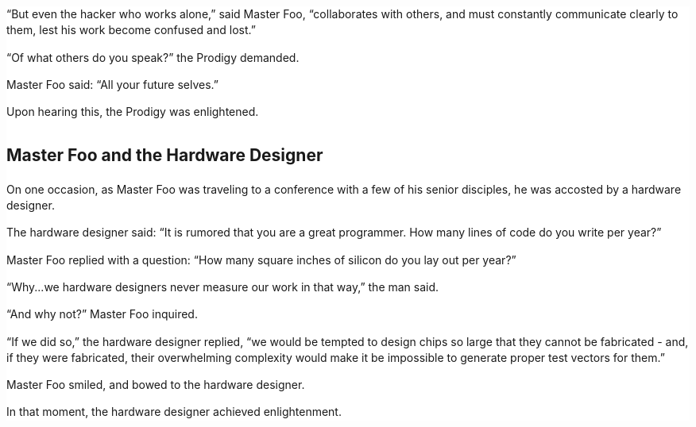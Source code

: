 “But even the hacker who works alone,” said Master Foo, “collaborates with others, and must constantly communicate clearly to them, lest his work become confused and lost.”

“Of what others do you speak?” the Prodigy demanded.

Master Foo said: “All your future selves.”

Upon hearing this, the Prodigy was enlightened.

Master Foo and the Hardware Designer
------------------------------------

On one occasion, as Master Foo was traveling to a conference with a few of his senior disciples, he was accosted by a hardware designer.

The hardware designer said: “It is rumored that you are a great programmer. How many lines of code do you write per year?”

Master Foo replied with a question: “How many square inches of silicon do you lay out per year?”

“Why...we hardware designers never measure our work in that way,” the man said.

“And why not?” Master Foo inquired.

“If we did so,” the hardware designer replied, “we would be tempted to design chips so large that they cannot be fabricated - and, if they were fabricated, their overwhelming complexity would make it be impossible to generate proper test vectors for them.”

Master Foo smiled, and bowed to the hardware designer.

In that moment, the hardware designer achieved enlightenment.
